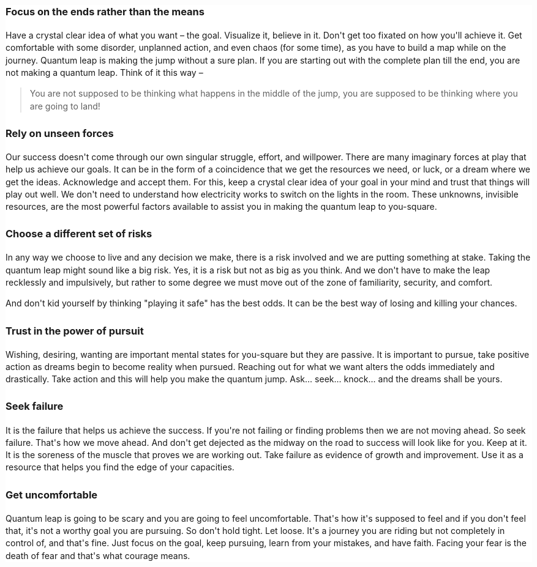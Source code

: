 ### Focus on the ends rather than the means 

Have a crystal clear idea of what you want – the goal. Visualize it, believe in it. Don't get too fixated on how you'll achieve it. Get comfortable with some disorder, unplanned action, and even chaos (for some time), as you have to build a map while on the journey. Quantum leap is making the jump without a sure plan. If you are starting out with the complete plan till the end, you are not making a quantum leap. Think of it this way – 

> You are not supposed to be thinking what happens in the middle of the jump, you are supposed to be thinking where you are going to land!

### Rely on unseen forces 

Our success doesn't come through our own singular struggle, effort, and willpower. There are many imaginary forces at play that help us achieve our goals. It can be in the form of a coincidence that we get the resources we need, or luck, or a dream where we get the ideas. Acknowledge and accept them. For this, keep a crystal clear idea of your goal in your mind and trust that things will play out well. We don't need to understand how electricity works to switch on the lights in the room. These unknowns, invisible resources, are the most powerful factors available to assist you in making the quantum leap to you-square.

### Choose a different set of risks 

In any way we choose to live and any decision we make, there is a risk involved and we are putting something at stake. Taking the quantum leap might sound like a big risk. Yes, it is a risk but not as big as you think. And we don't have to make the leap recklessly and impulsively, but rather to some degree we must move out of the zone of familiarity, security, and comfort. 

And don't kid yourself by thinking "playing it safe" has the best odds. It can be the best way of losing and killing your chances.

### Trust in the power of pursuit 

Wishing, desiring, wanting are important mental states for you-square but they are passive. It is important to pursue, take positive action as dreams begin to become reality when pursued. Reaching out for what we want alters the odds immediately and drastically. Take action and this will help you make the quantum jump. Ask... seek... knock... and the dreams shall be yours.

### Seek failure

It is the failure that helps us achieve the success. If you're not failing or finding problems then we are not moving ahead. So seek failure. That's how we move ahead. And don't get dejected as the midway on the road to success will look like for you. Keep at it. It is the soreness of the muscle that proves we are working out. Take failure as evidence of growth and improvement. Use it as a resource that helps you find the edge of your capacities.

### Get uncomfortable

Quantum leap is going to be scary and you are going to feel uncomfortable. That's how it's supposed to feel and if you don't feel that, it's not a worthy goal you are pursuing. So don't hold tight. Let loose. It's a journey you are riding but not completely in control of, and that's fine. Just focus on the goal, keep pursuing, learn from your mistakes, and have faith. Facing your fear is the death of fear and that's what courage means.
